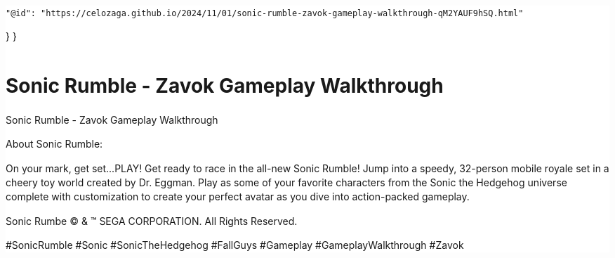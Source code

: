     "@id": "https://celozaga.github.io/2024/11/01/sonic-rumble-zavok-gameplay-walkthrough-qM2YAUF9hSQ.html"
  }
}
</script>

<h1 class="youtube-post-title">Sonic Rumble - Zavok Gameplay Walkthrough</h1>

<iframe class="BLOG_video_class" width="100%" height="100%" 
        src="https://www.youtube.com/embed/qM2YAUF9hSQ"
        youtube-src-id="qM2YAUF9hSQ"
        title="YouTube Video Player"
        frameborder="0"
        allow="accelerometer; autoplay; clipboard-write; encrypted-media; gyroscope; picture-in-picture; web-share"
        referrerpolicy="strict-origin-when-cross-origin"
        allowfullscreen></iframe>

<p class="youtube-post-description">Sonic Rumble - Zavok Gameplay Walkthrough

About Sonic Rumble:

On your mark, get set...PLAY! Get ready to race in the all-new Sonic Rumble! Jump into a speedy, 32-person mobile royale set in a cheery toy world created by Dr. Eggman. Play as some of your favorite characters from the Sonic the Hedgehog universe complete with customization to create your perfect avatar as you dive into action-packed gameplay.

Sonic Rumbe © & ™ SEGA CORPORATION. All Rights Reserved.

#SonicRumble #Sonic #SonicTheHedgehog #FallGuys #Gameplay #GameplayWalkthrough #Zavok</p>
